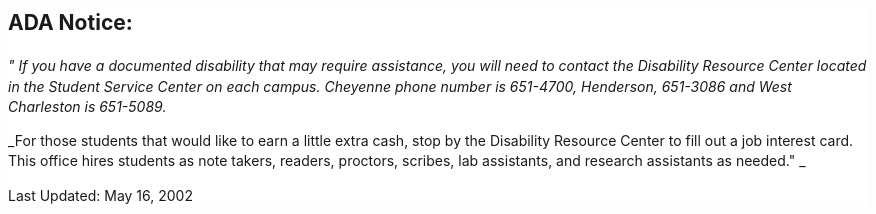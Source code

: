   
**ADA Notice:**  
---  
  
_" If you have a documented disability that may require assistance, you will
need to contact the Disability Resource Center located in the Student Service
Center on each campus.  Cheyenne phone number is 651-4700, Henderson, 651-3086
and West Charleston is 651-5089._

_For those students that would like to earn a little extra cash, stop by the
Disability Resource Center to fill out a job interest card.   This office
hires students as note takers, readers, proctors, scribes, lab assistants, and
research assistants as needed." _  
  
Last Updated: May 16, 2002







